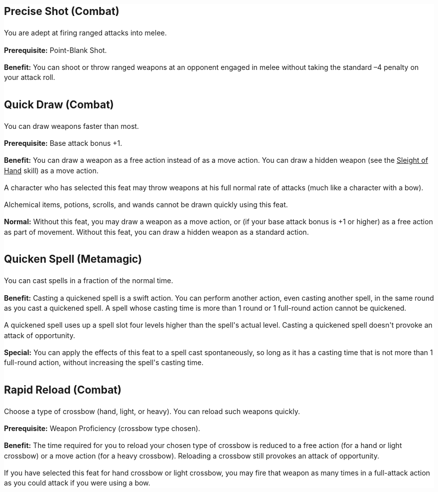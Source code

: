 ## Precise Shot (Combat)

You are adept at firing ranged attacks into melee.

**Prerequisite:** Point-Blank Shot.

**Benefit:** You can shoot or throw ranged weapons at an opponent engaged in melee without taking the standard –4 penalty on your attack roll.

## Quick Draw (Combat)

You can draw weapons faster than most.

**Prerequisite:** Base attack bonus +1.

**Benefit:** You can draw a weapon as a free action instead of as a move action. You can draw a hidden weapon (see the [Sleight of Hand](skills/sleightOfHand.html#_sleight-of-hand) skill) as a move action.

A character who has selected this feat may throw weapons at his full normal rate of attacks (much like a character with a bow).

Alchemical items, potions, scrolls, and wands cannot be drawn quickly using this feat.

**Normal:** Without this feat, you may draw a weapon as a move action, or (if your base attack bonus is +1 or higher) as a free action as part of movement. Without this feat, you can draw a hidden weapon as a standard action.

## Quicken Spell (Metamagic)

You can cast spells in a fraction of the normal time.

**Benefit:** Casting a quickened spell is a swift action. You can perform another action, even casting another spell, in the same round as you cast a quickened spell. A spell whose casting time is more than 1 round or 1 full-round action cannot be quickened.

A quickened spell uses up a spell slot four levels higher than the spell's actual level. Casting a quickened spell doesn't provoke an attack of opportunity.

**Special:** You can apply the effects of this feat to a spell cast spontaneously, so long as it has a casting time that is not more than 1 full-round action, without increasing the spell's casting time.

## Rapid Reload (Combat)

Choose a type of crossbow (hand, light, or heavy). You can reload such weapons quickly.

**Prerequisite:** Weapon Proficiency (crossbow type chosen).

**Benefit:** The time required for you to reload your chosen type of crossbow is reduced to a free action (for a hand or light crossbow) or a move action (for a heavy crossbow). Reloading a crossbow still provokes an attack of opportunity.

If you have selected this feat for hand crossbow or light crossbow, you may fire that weapon as many times in a full-attack action as you could attack if you were using a bow.
